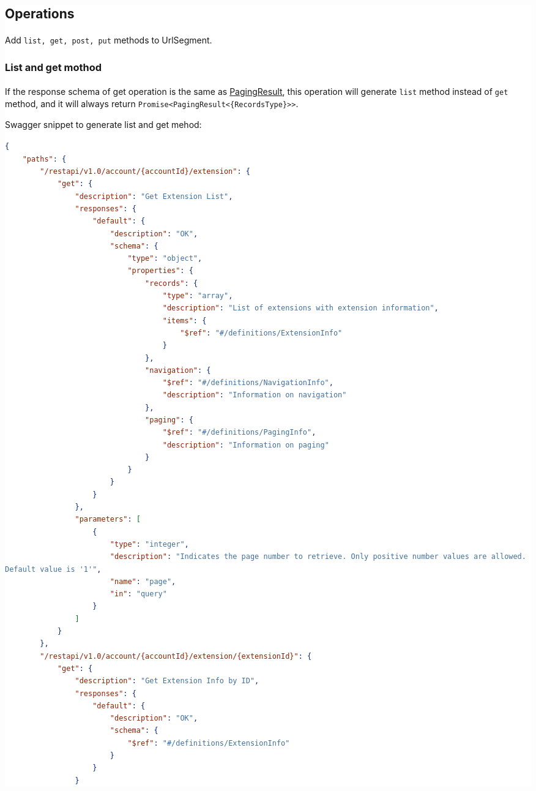 ## Operations
Add `list, get, post, put` methods to UrlSegment.

### List and get mothod

If the response schema of get operation is the same as [PagingResult](https://github.com/zengfenfei/ringcentral-js-client/blob/master/src/PagingResult.ts), this operation will generate `list` method instead of `get` method, and it will always return `Promise<PagingResult<{RecordsType}>>`.

Swagger snippet to generate list and get mehod:
```json
{
    "paths": {
        "/restapi/v1.0/account/{accountId}/extension": {
            "get": {
                "description": "Get Extension List",
                "responses": {
                    "default": {
                        "description": "OK",
                        "schema": {
                            "type": "object",
                            "properties": {
                                "records": {
                                    "type": "array",
                                    "description": "List of extensions with extension information",
                                    "items": {
                                        "$ref": "#/definitions/ExtensionInfo"
                                    }
                                },
                                "navigation": {
                                    "$ref": "#/definitions/NavigationInfo",
                                    "description": "Information on navigation"
                                },
                                "paging": {
                                    "$ref": "#/definitions/PagingInfo",
                                    "description": "Information on paging"
                                }
                            }
                        }
                    }
                },
                "parameters": [
                    {
                        "type": "integer",
                        "description": "Indicates the page number to retrieve. Only positive number values are allowed. Default value is '1'",
                        "name": "page",
                        "in": "query"
                    }
                ]
            }
        },
        "/restapi/v1.0/account/{accountId}/extension/{extensionId}": {
            "get": {
                "description": "Get Extension Info by ID",
                "responses": {
                    "default": {
                        "description": "OK",
                        "schema": {
                            "$ref": "#/definitions/ExtensionInfo"
                        }
                    }
                }
```